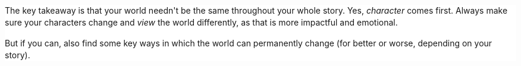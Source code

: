 The key takeaway is that your world needn't be the same throughout your whole story. Yes, _character_ comes first. Always make sure your characters change and _view_ the world differently, as that is more impactful and emotional. 

But if you can, also find some key ways in which the world can permanently change (for better or worse, depending on your story).